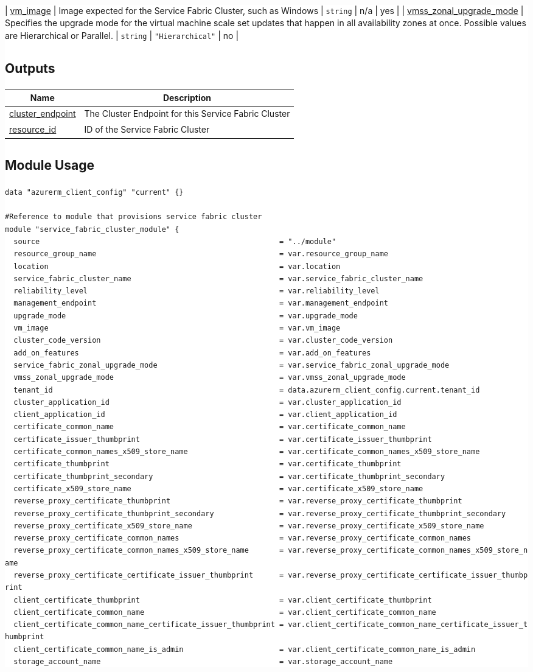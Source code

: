 | <a name="input_vm_image"></a> [vm\_image](#input\_vm\_image) | Image expected for the Service Fabric Cluster, such as Windows | `string` | n/a | yes |
| <a name="input_vmss_zonal_upgrade_mode"></a> [vmss\_zonal\_upgrade\_mode](#input\_vmss\_zonal\_upgrade\_mode) | Specifies the upgrade mode for the virtual machine scale set updates that happen in all availability zones at once. Possible values are Hierarchical or Parallel. | `string` | `"Hierarchical"` | no |

## Outputs

| Name | Description |
|------|-------------|
| <a name="output_cluster_endpoint"></a> [cluster\_endpoint](#output\_cluster\_endpoint) | The Cluster Endpoint for this Service Fabric Cluster |
| <a name="output_resource_id"></a> [resource\_id](#output\_resource\_id) | ID of the Service Fabric Cluster |

## Module Usage
```
data "azurerm_client_config" "current" {}

#Reference to module that provisions service fabric cluster
module "service_fabric_cluster_module" {
  source                                                       = "../module"
  resource_group_name                                          = var.resource_group_name
  location                                                     = var.location
  service_fabric_cluster_name                                  = var.service_fabric_cluster_name
  reliability_level                                            = var.reliability_level
  management_endpoint                                          = var.management_endpoint
  upgrade_mode                                                 = var.upgrade_mode
  vm_image                                                     = var.vm_image
  cluster_code_version                                         = var.cluster_code_version
  add_on_features                                              = var.add_on_features
  service_fabric_zonal_upgrade_mode                            = var.service_fabric_zonal_upgrade_mode
  vmss_zonal_upgrade_mode                                      = var.vmss_zonal_upgrade_mode
  tenant_id                                                    = data.azurerm_client_config.current.tenant_id
  cluster_application_id                                       = var.cluster_application_id
  client_application_id                                        = var.client_application_id
  certificate_common_name                                      = var.certificate_common_name
  certificate_issuer_thumbprint                                = var.certificate_issuer_thumbprint
  certificate_common_names_x509_store_name                     = var.certificate_common_names_x509_store_name
  certificate_thumbprint                                       = var.certificate_thumbprint
  certificate_thumbprint_secondary                             = var.certificate_thumbprint_secondary
  certificate_x509_store_name                                  = var.certificate_x509_store_name
  reverse_proxy_certificate_thumbprint                         = var.reverse_proxy_certificate_thumbprint
  reverse_proxy_certificate_thumbprint_secondary               = var.reverse_proxy_certificate_thumbprint_secondary
  reverse_proxy_certificate_x509_store_name                    = var.reverse_proxy_certificate_x509_store_name
  reverse_proxy_certificate_common_names                       = var.reverse_proxy_certificate_common_names
  reverse_proxy_certificate_common_names_x509_store_name       = var.reverse_proxy_certificate_common_names_x509_store_name
  reverse_proxy_certificate_certificate_issuer_thumbprint      = var.reverse_proxy_certificate_certificate_issuer_thumbprint
  client_certificate_thumbprint                                = var.client_certificate_thumbprint
  client_certificate_common_name                               = var.client_certificate_common_name
  client_certificate_common_name_certificate_issuer_thumbprint = var.client_certificate_common_name_certificate_issuer_thumbprint
  client_certificate_common_name_is_admin                      = var.client_certificate_common_name_is_admin
  storage_account_name                                         = var.storage_account_name
```